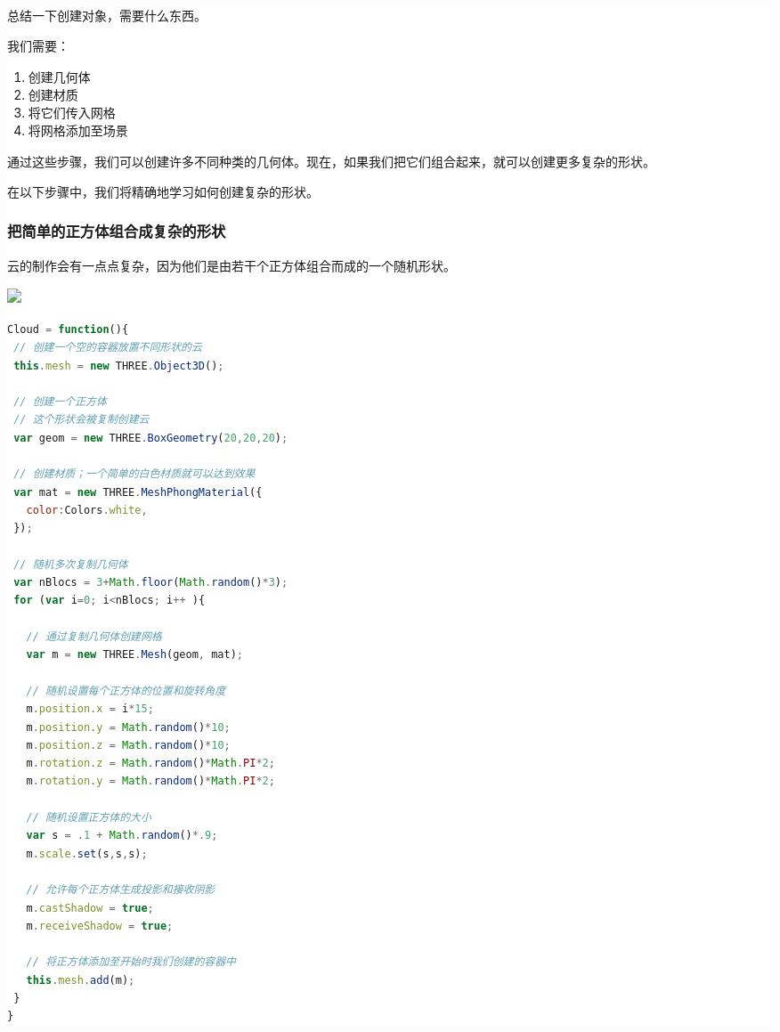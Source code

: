 总结一下创建对象，需要什么东西。

我们需要：

1. 创建几何体
2. 创建材质
3. 将它们传入网格
4. 将网格添加至场景

通过这些步骤，我们可以创建许多不同种类的几何体。现在，如果我们把它们组合起来，就可以创建更多复杂的形状。

在以下步骤中，我们将精确地学习如何创建复杂的形状。

### 把简单的正方体组合成复杂的形状

云的制作会有一点点复杂，因为他们是由若干个正方体组合而成的一个随机形状。

![](/images/theAviator_with_ThreeJS/cloud.png)

```javascript
Cloud = function(){
 // 创建一个空的容器放置不同形状的云
 this.mesh = new THREE.Object3D();

 // 创建一个正方体
 // 这个形状会被复制创建云
 var geom = new THREE.BoxGeometry(20,20,20);

 // 创建材质；一个简单的白色材质就可以达到效果
 var mat = new THREE.MeshPhongMaterial({
   color:Colors.white,  
 });

 // 随机多次复制几何体
 var nBlocs = 3+Math.floor(Math.random()*3);
 for (var i=0; i<nBlocs; i++ ){

   // 通过复制几何体创建网格
   var m = new THREE.Mesh(geom, mat);

   // 随机设置每个正方体的位置和旋转角度
   m.position.x = i*15;
   m.position.y = Math.random()*10;
   m.position.z = Math.random()*10;
   m.rotation.z = Math.random()*Math.PI*2;
   m.rotation.y = Math.random()*Math.PI*2;

   // 随机设置正方体的大小
   var s = .1 + Math.random()*.9;
   m.scale.set(s,s,s);

   // 允许每个正方体生成投影和接收阴影
   m.castShadow = true;
   m.receiveShadow = true;

   // 将正方体添加至开始时我们创建的容器中
   this.mesh.add(m);
 }
}
```
